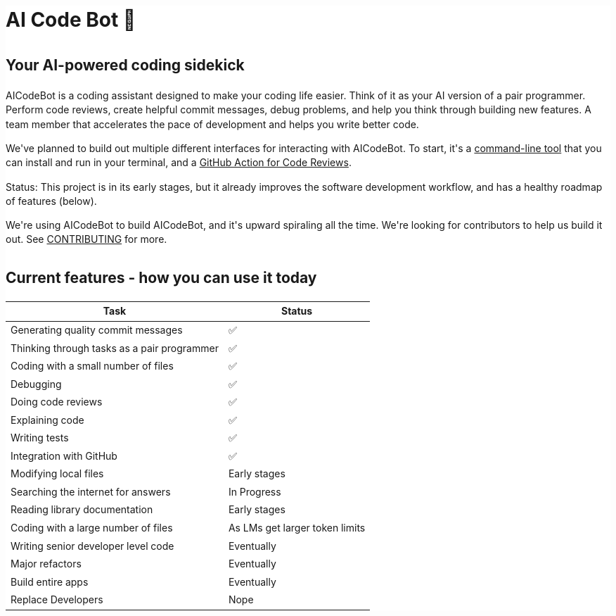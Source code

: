 # AI Code Bot 🤖

## Your AI-powered coding sidekick

AICodeBot is a coding assistant designed to make your coding life easier. Think of it as your AI version of a pair programmer. Perform code reviews, create helpful commit messages, debug problems, and help you think through building new features. A team member that accelerates the pace of development and helps you write better code.

We've planned to build out multiple different interfaces for interacting with AICodeBot. To start, it's a [command-line tool](https://pypi.org/project/aicodebot/) that you can install and run in your terminal, and a [GitHub Action for Code Reviews](https://github.com/marketplace/actions/aicodebot-code-review).

Status: This project is in its early stages, but it already improves the software development workflow, and has a healthy roadmap of features (below).

We're using AICodeBot to build AICodeBot, and it's upward spiraling all the time.️ We're looking for contributors to help us build it out. See [CONTRIBUTING](https://github.com/gorillamania/AICodeBot/blob/main/CONTRIBUTING.md) for more.

## Current features - how you can use it today

| Task | Status |
| --- | --- |
| Generating quality commit messages | ✅ |
| Thinking through tasks as a pair programmer | ✅ |
| Coding with a small number of files | ✅ |
| Debugging | ✅ |
| Doing code reviews | ✅ |
| Explaining code | ✅ |
| Writing tests | ✅ |
| Integration with GitHub | ✅ |
| Modifying local files | Early stages |
| Searching the internet for answers | In Progress |
| Reading library documentation | Early stages |
| Coding with a large number of files |  As LMs get larger token limits |
| Writing senior developer level code | Eventually |
| Major refactors | Eventually |
| Build entire apps | Eventually |
| Replace Developers | Nope |
